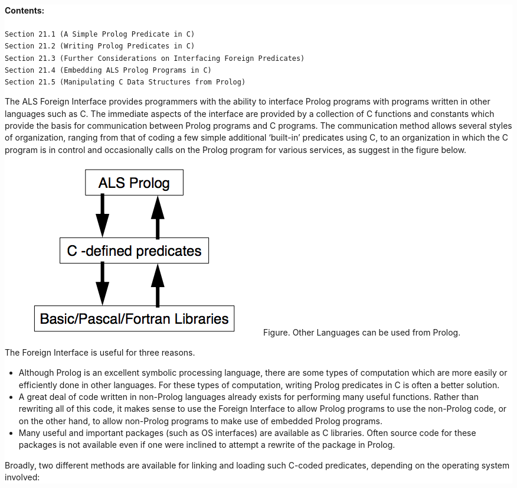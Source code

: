 #### Contents:
````
Section 21.1 (A Simple Prolog Predicate in C)
Section 21.2 (Writing Prolog Predicates in C)
Section 21.3 (Further Considerations on Interfacing Foreign Predicates)
Section 21.4 (Embedding ALS Prolog Programs in C)
Section 21.5 (Manipulating C Data Structures from Prolog)
````
The ALS Foreign Interface provides programmers with the ability to interface Prolog programs with programs written in other languages such as C. The immediate
aspects of the interface are provided by a collection of C functions and constants
which provide the basis for communication between Prolog programs and C programs. The communication method allows several styles of organization, ranging
from that of coding a few simple additional ‘built-in’ predicates using C, to an organization in which the C program is in control and occasionally calls on the Prolog
program for various services, as suggest in the figure below.

![](images/ForeignPredicates.png)
Figure. Other Languages can be used from Prolog.

The Foreign Interface is useful for three reasons.

* Although Prolog is an excellent symbolic processing language, there are
some types of computation which are more easily or efficiently done in other languages. For these types of computation, writing Prolog predicates in
C is often a better solution.
* A great deal of code written in non-Prolog languages already exists for performing many useful functions. Rather than rewriting all of this code, it
makes sense to use the Foreign Interface to allow Prolog programs to use
the non-Prolog code, or on the other hand, to allow non-Prolog programs to
make use of embedded Prolog programs.
* Many useful and important packages (such as OS interfaces) are available
as C libraries. Often source code for these packages is not available even if
one were inclined to attempt a rewrite of the package in Prolog.

Broadly, two different methods are available for linking and loading such C-coded
predicates, depending on the operating system involved:
